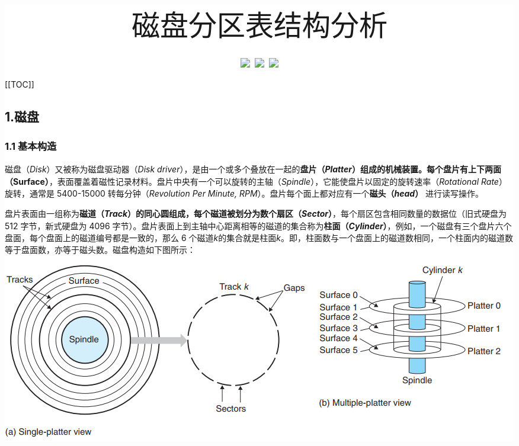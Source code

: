 <link rel="stylesheet" href="https://cdnjs.cloudflare.com/ajax/libs/KaTeX/0.5.1/katex.min.css">

<script>
  // 引入 xeCJK 宏包
  window.MathJax = {
    tex: {
      packages: { '[-]': ['xeCJK'] }
    }
  }
</script>

<div align='center'><font size=8>磁盘分区表结构分析</font></div>

<br>

<div align='center'>
    <img src="https://img.shields.io/badge/Date-2020.11.20-ff69b4" style="display: inline-block;">&nbsp;
    <img src="https://img.shields.io/badge/Version-1.0-red" style="display: inline-block;">&nbsp;
    <img src="https://img.shields.io/badge/Write By-Tidus-blue" style="display: inline-block;">
</div>

[[TOC]]

## 1.磁盘

### 1.1 基本构造

磁盘（_Disk_）又被称为磁盘驱动器（_Disk driver_），是由一个或多个叠放在一起的**盘片（_Platter_）**组成的机械装置。每个盘片有上下两**面（Surface）**，表面覆盖着磁性记录材料。盘片中央有一个可以旋转的主轴（_Spindle_），它能使盘片以固定的旋转速率（_Rotational Rate_）旋转，通常是 5400-15000 转每分钟（_Revolution Per Minute, RPM_）。盘片每个面上都对应有一个**磁头（_head_）** 进行读写操作。

盘片表面由一组称为**磁道（_Track_）**的同心圆组成，每个磁道被划分为数个**扇区（_Sector_）**，每个扇区包含相同数量的数据位（旧式硬盘为 512 字节，新式硬盘为 4096 字节）。盘片表面上到主轴中心距离相等的磁道的集合称为**柱面（_Cylinder_）**，例如，一个磁盘有三个盘片六个盘面，每个盘面上的磁道编号都是一致的，那么 6 个磁道*k*的集合就是柱面*k*。即，柱面数与一个盘面上的磁道数相同，一个柱面内的磁道数等于盘面数，亦等于磁头数。磁盘构造如下图所示：

![磁盘结构](pic/磁盘结构.png)


[^1]: ZB 定义请参考[Zettabyte Wiki](https://en.wikipedia.org/wiki/Zettabyte)